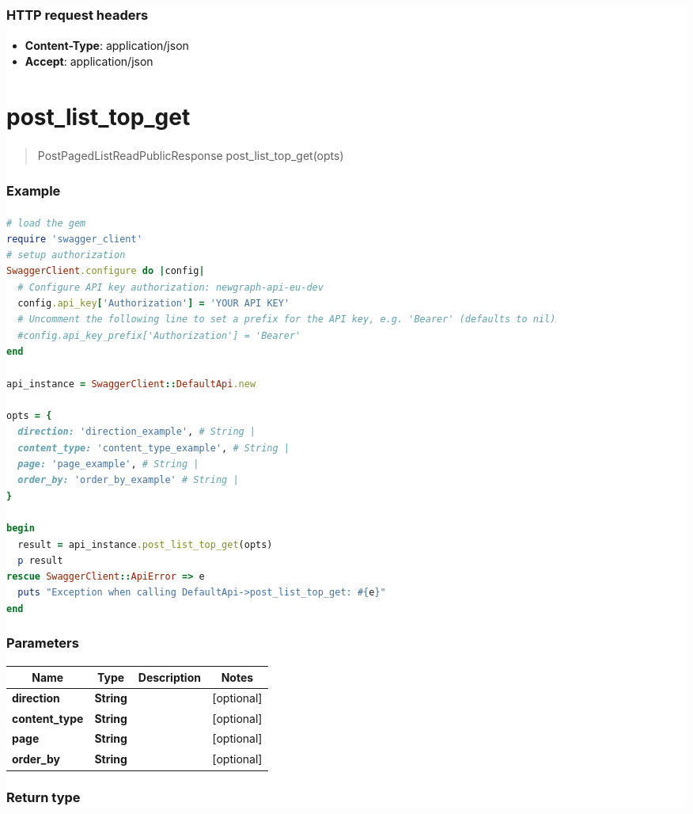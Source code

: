 ### HTTP request headers

 - **Content-Type**: application/json
 - **Accept**: application/json



# **post_list_top_get**
> PostPagedListReadPublicResponse post_list_top_get(opts)



### Example
```ruby
# load the gem
require 'swagger_client'
# setup authorization
SwaggerClient.configure do |config|
  # Configure API key authorization: newgraph-api-eu-dev
  config.api_key['Authorization'] = 'YOUR API KEY'
  # Uncomment the following line to set a prefix for the API key, e.g. 'Bearer' (defaults to nil)
  #config.api_key_prefix['Authorization'] = 'Bearer'
end

api_instance = SwaggerClient::DefaultApi.new

opts = { 
  direction: 'direction_example', # String | 
  content_type: 'content_type_example', # String | 
  page: 'page_example', # String | 
  order_by: 'order_by_example' # String | 
}

begin
  result = api_instance.post_list_top_get(opts)
  p result
rescue SwaggerClient::ApiError => e
  puts "Exception when calling DefaultApi->post_list_top_get: #{e}"
end
```

### Parameters

Name | Type | Description  | Notes
------------- | ------------- | ------------- | -------------
 **direction** | **String**|  | [optional] 
 **content_type** | **String**|  | [optional] 
 **page** | **String**|  | [optional] 
 **order_by** | **String**|  | [optional] 

### Return type
